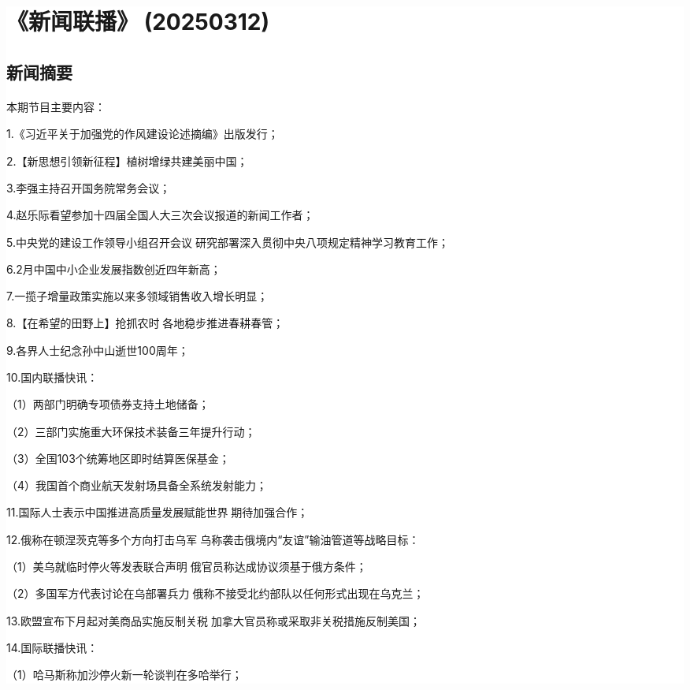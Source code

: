 # 《新闻联播》 (20250312)

## 新闻摘要

本期节目主要内容：


1.《习近平关于加强党的作风建设论述摘编》出版发行；


2.【新思想引领新征程】植树增绿共建美丽中国；


3.李强主持召开国务院常务会议；


4.赵乐际看望参加十四届全国人大三次会议报道的新闻工作者；


5.中央党的建设工作领导小组召开会议 研究部署深入贯彻中央八项规定精神学习教育工作；


6.2月中国中小企业发展指数创近四年新高；


7.一揽子增量政策实施以来多领域销售收入增长明显；


8.【在希望的田野上】抢抓农时 各地稳步推进春耕春管；


9.各界人士纪念孙中山逝世100周年；


10.国内联播快讯：


（1）两部门明确专项债券支持土地储备；


（2）三部门实施重大环保技术装备三年提升行动；


（3）全国103个统筹地区即时结算医保基金；


（4）我国首个商业航天发射场具备全系统发射能力；


11.国际人士表示中国推进高质量发展赋能世界 期待加强合作；


12.俄称在顿涅茨克等多个方向打击乌军 乌称袭击俄境内“友谊”输油管道等战略目标：


（1）美乌就临时停火等发表联合声明 俄官员称达成协议须基于俄方条件；


（2）多国军方代表讨论在乌部署兵力 俄称不接受北约部队以任何形式出现在乌克兰；


13.欧盟宣布下月起对美商品实施反制关税 加拿大官员称或采取非关税措施反制美国；


14.国际联播快讯：


（1）哈马斯称加沙停火新一轮谈判在多哈举行；
